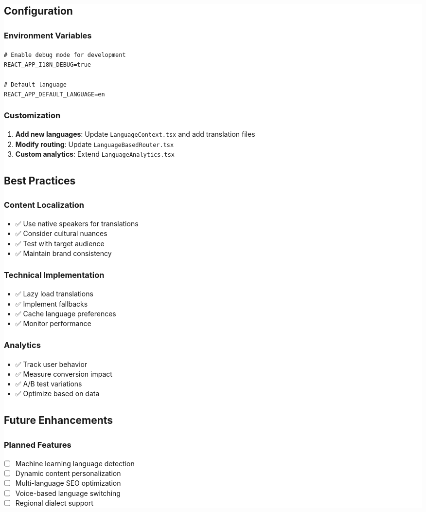 ## Configuration

### Environment Variables

```env
# Enable debug mode for development
REACT_APP_I18N_DEBUG=true

# Default language
REACT_APP_DEFAULT_LANGUAGE=en
```

### Customization

1. **Add new languages**: Update `LanguageContext.tsx` and add translation files
2. **Modify routing**: Update `LanguageBasedRouter.tsx`
3. **Custom analytics**: Extend `LanguageAnalytics.tsx`

## Best Practices

### Content Localization

- ✅ Use native speakers for translations
- ✅ Consider cultural nuances
- ✅ Test with target audience
- ✅ Maintain brand consistency

### Technical Implementation

- ✅ Lazy load translations
- ✅ Implement fallbacks
- ✅ Cache language preferences
- ✅ Monitor performance

### Analytics

- ✅ Track user behavior
- ✅ Measure conversion impact
- ✅ A/B test variations
- ✅ Optimize based on data

## Future Enhancements

### Planned Features

- [ ] Machine learning language detection
- [ ] Dynamic content personalization
- [ ] Multi-language SEO optimization
- [ ] Voice-based language switching
- [ ] Regional dialect support
